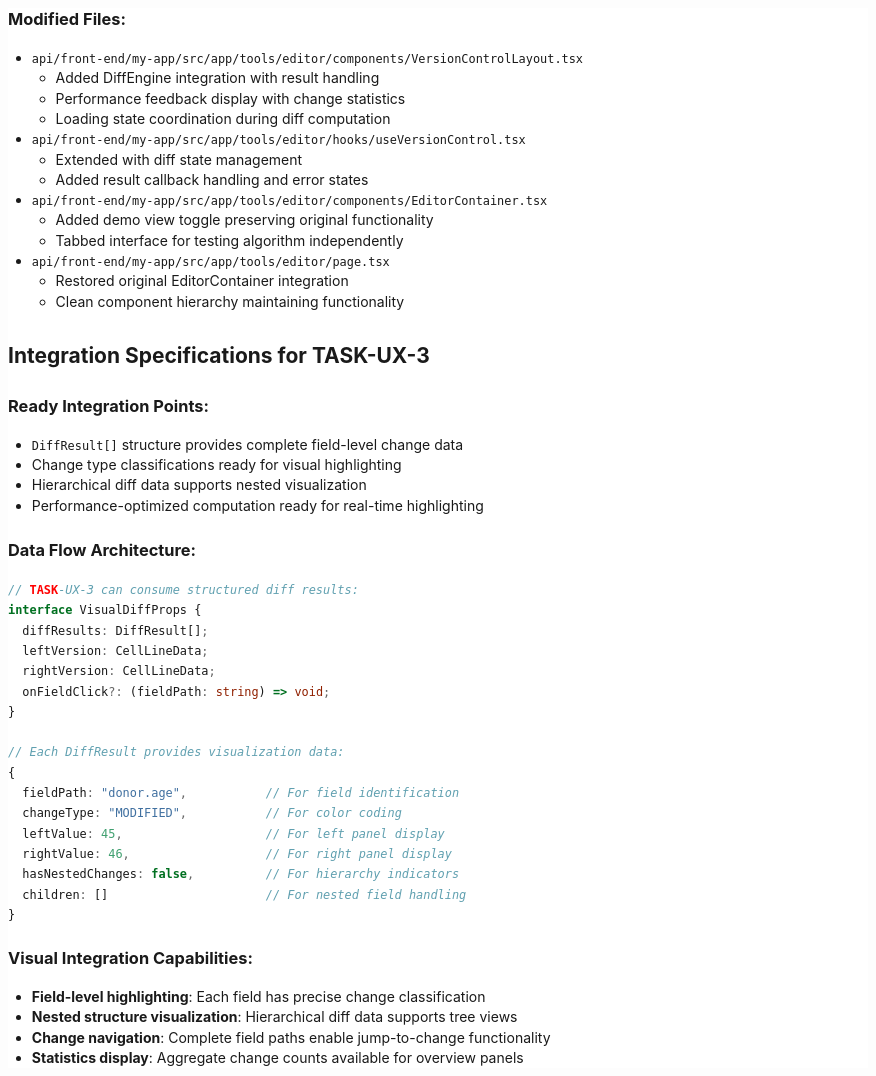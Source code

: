 ### **Modified Files:**
- `api/front-end/my-app/src/app/tools/editor/components/VersionControlLayout.tsx`
  - Added DiffEngine integration with result handling
  - Performance feedback display with change statistics
  - Loading state coordination during diff computation
- `api/front-end/my-app/src/app/tools/editor/hooks/useVersionControl.tsx`
  - Extended with diff state management
  - Added result callback handling and error states
- `api/front-end/my-app/src/app/tools/editor/components/EditorContainer.tsx`
  - Added demo view toggle preserving original functionality
  - Tabbed interface for testing algorithm independently
- `api/front-end/my-app/src/app/tools/editor/page.tsx`
  - Restored original EditorContainer integration
  - Clean component hierarchy maintaining functionality

## Integration Specifications for TASK-UX-3

### **Ready Integration Points:**
- `DiffResult[]` structure provides complete field-level change data
- Change type classifications ready for visual highlighting
- Hierarchical diff data supports nested visualization
- Performance-optimized computation ready for real-time highlighting

### **Data Flow Architecture:**
```typescript
// TASK-UX-3 can consume structured diff results:
interface VisualDiffProps {
  diffResults: DiffResult[];
  leftVersion: CellLineData;
  rightVersion: CellLineData;
  onFieldClick?: (fieldPath: string) => void;
}

// Each DiffResult provides visualization data:
{
  fieldPath: "donor.age",           // For field identification
  changeType: "MODIFIED",           // For color coding
  leftValue: 45,                    // For left panel display  
  rightValue: 46,                   // For right panel display
  hasNestedChanges: false,          // For hierarchy indicators
  children: []                      // For nested field handling
}
```

### **Visual Integration Capabilities:**
- **Field-level highlighting**: Each field has precise change classification
- **Nested structure visualization**: Hierarchical diff data supports tree views
- **Change navigation**: Complete field paths enable jump-to-change functionality
- **Statistics display**: Aggregate change counts available for overview panels
